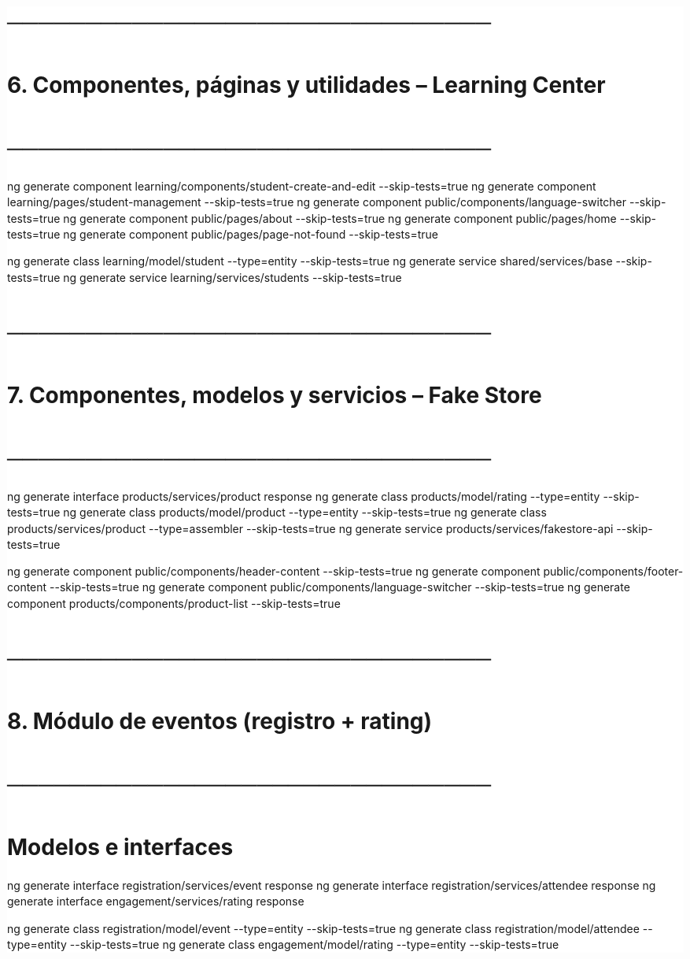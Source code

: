 # ───────────────────────────────
# 6. Componentes, páginas y utilidades – Learning Center
# ───────────────────────────────
ng generate component learning/components/student-create-and-edit --skip-tests=true
ng generate component learning/pages/student-management --skip-tests=true
ng generate component public/components/language-switcher --skip-tests=true
ng generate component public/pages/about --skip-tests=true
ng generate component public/pages/home --skip-tests=true
ng generate component public/pages/page-not-found --skip-tests=true

ng generate class    learning/model/student             --type=entity    --skip-tests=true
ng generate service  shared/services/base               --skip-tests=true
ng generate service  learning/services/students         --skip-tests=true

# ───────────────────────────────
# 7. Componentes, modelos y servicios – Fake Store
# ───────────────────────────────
ng generate interface products/services/product response
ng generate class    products/model/rating              --type=entity    --skip-tests=true
ng generate class    products/model/product             --type=entity    --skip-tests=true
ng generate class    products/services/product          --type=assembler --skip-tests=true
ng generate service  products/services/fakestore-api    --skip-tests=true

ng generate component public/components/header-content   --skip-tests=true
ng generate component public/components/footer-content   --skip-tests=true
ng generate component public/components/language-switcher --skip-tests=true
ng generate component products/components/product-list   --skip-tests=true

# ───────────────────────────────
# 8. Módulo de eventos (registro + rating)
# ───────────────────────────────
# Modelos e interfaces
ng generate interface registration/services/event       response
ng generate interface registration/services/attendee    response
ng generate interface engagement/services/rating        response

ng generate class    registration/model/event           --type=entity    --skip-tests=true
ng generate class    registration/model/attendee        --type=entity    --skip-tests=true
ng generate class    engagement/model/rating            --type=entity    --skip-tests=true
